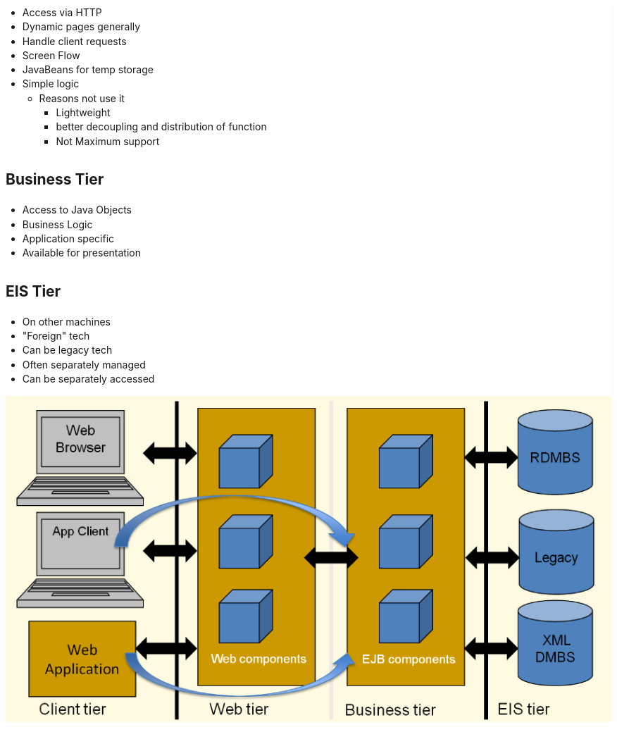 * Access via HTTP
* Dynamic pages generally
* Handle client requests
* Screen Flow
* JavaBeans for temp storage
* Simple logic
  * Reasons not use it
    * Lightweight
    * better decoupling and distribution of function
    * Not Maximum support

## Business Tier

* Access to Java Objects
* Business Logic
* Application specific
* Available for presentation

## EIS Tier

* On other machines
* "Foreign" tech
* Can be legacy tech
* Often separately managed
* Can be separately accessed

![Tier Diagram](/assets/img/tier-diagram-with-links.png "Tier Diagram with client links")

